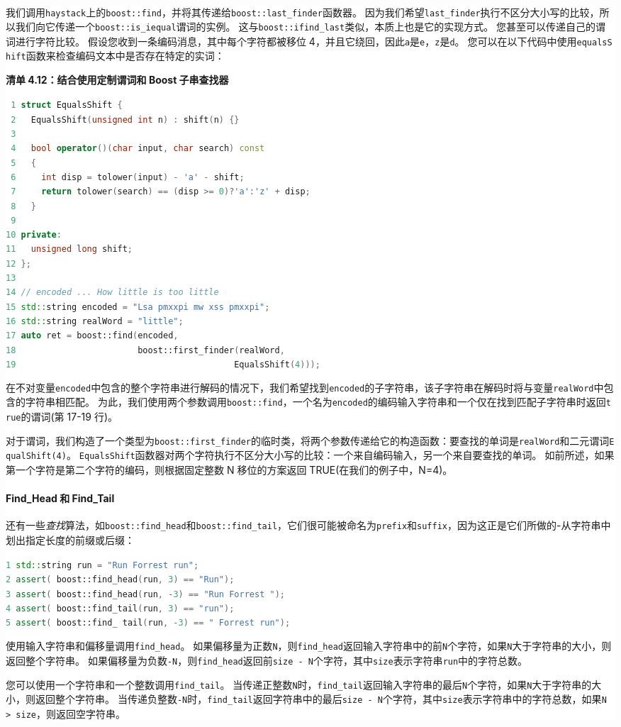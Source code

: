 我们调用`haystack`上的`boost::find`，并将其传递给`boost::last_finder`函数器。 因为我们希望`last_finder`执行不区分大小写的比较，所以我们向它传递一个`boost::is_iequal`谓词的实例。 这与`boost::ifind_last`类似，本质上也是它的实现方式。 您甚至可以传递自己的谓词进行字符比较。 假设您收到一条编码消息，其中每个字符都被移位 4，并且它绕回，因此`a`是`e`，`z`是`d`。 您可以在以下代码中使用`equalsShift`函数来检查编码文本中是否存在特定的实词：

**清单 4.12：结合使用定制谓词和 Boost 子串查找器**

```cpp
 1 struct EqualsShift {
 2   EqualsShift(unsigned int n) : shift(n) {}
 3 
 4   bool operator()(char input, char search) const
 5   {
 6     int disp = tolower(input) - 'a' - shift;
 7     return tolower(search) == (disp >= 0)?'a':'z' + disp;
 8   }
 9 
10 private:
11   unsigned long shift;
12 };
13
14 // encoded ... How little is too little
15 std::string encoded = "Lsa pmxxpi mw xss pmxxpi";
16 std::string realWord = "little";
17 auto ret = boost::find(encoded,
18                        boost::first_finder(realWord,
19                                           EqualsShift(4)));

```

在不对变量`encoded`中包含的整个字符串进行解码的情况下，我们希望找到`encoded`的子字符串，该子字符串在解码时将与变量`realWord`中包含的字符串相匹配。 为此，我们使用两个参数调用`boost::find`，一个名为`encoded`的编码输入字符串和一个仅在找到匹配子字符串时返回`true`的谓词(第 17-19 行)。

对于谓词，我们构造了一个类型为`boost::first_finder`的临时类，将两个参数传递给它的构造函数：要查找的单词是`realWord`和二元谓词`EqualShift(4)`。 `EqualsShift`函数器对两个字符执行不区分大小写的比较：一个来自编码输入，另一个来自要查找的单词。 如前所述，如果第一个字符是第二个字符的编码，则根据固定整数 N 移位的方案返回 TRUE(在我们的例子中，N=4)。

#### Find_Head 和 Find_Tail

还有一些*查找*算法，如`boost::find_head`和`boost::find_tail`，它们很可能被命名为`prefix`和`suffix`，因为这正是它们所做的-从字符串中划出指定长度的前缀或后缀：

```cpp
1 std::string run = "Run Forrest run";
2 assert( boost::find_head(run, 3) == "Run");
3 assert( boost::find_head(run, -3) == "Run Forrest ");
4 assert( boost::find_tail(run, 3) == "run");
5 assert( boost::find_ tail(run, -3) == " Forrest run");

```

使用输入字符串和偏移量调用`find_head`。 如果偏移量为正数`N`，则`find_head`返回输入字符串中的前`N`个字符，如果`N`大于字符串的大小，则返回整个字符串。 如果偏移量为负数`-N`，则`find_head`返回前`size - N`个字符，其中`size`表示字符串`run`中的字符总数。

您可以使用一个字符串和一个整数调用`find_tail`。 当传递正整数`N`时，`find_tail`返回输入字符串的最后`N`个字符，如果`N`大于字符串的大小，则返回整个字符串。 当传递负整数`-N`时，`find_tail`返回字符串中的最后`size - N`个字符，其中`size`表示字符串中的字符总数，如果`N > size`，则返回空字符串。

